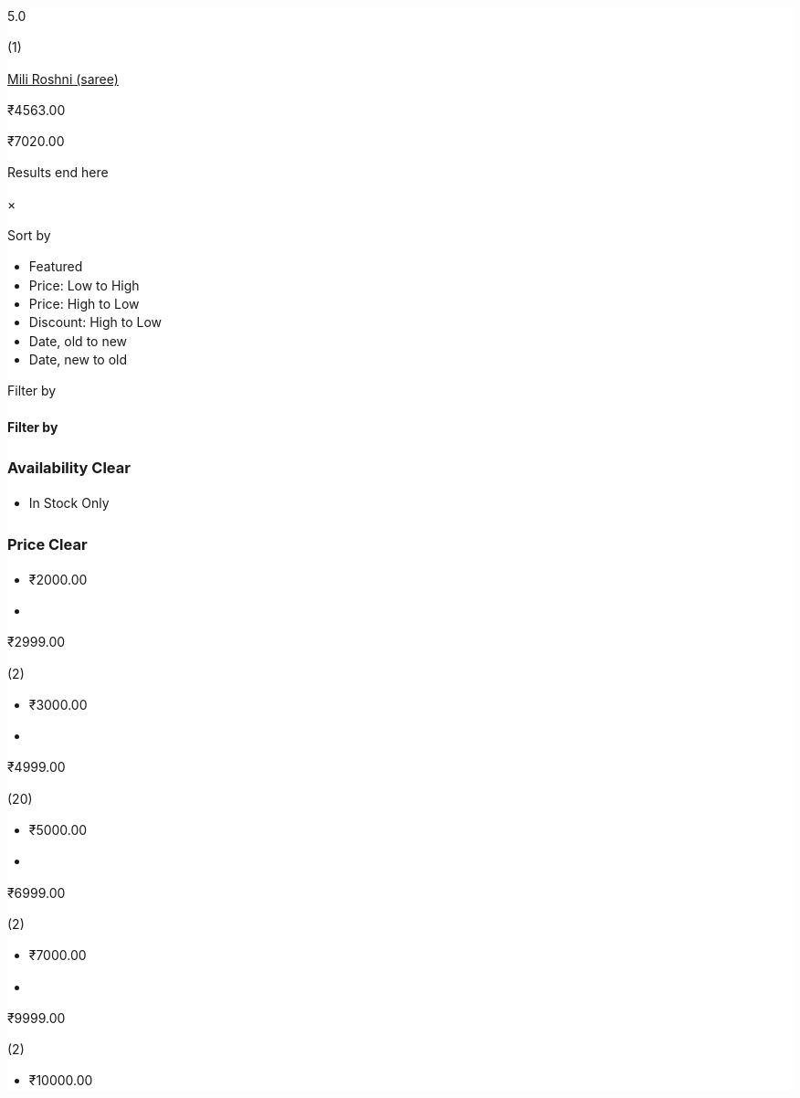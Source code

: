 5.0

(1)

[Mili Roshni (saree)](https://suta.in/products/mili-roshni)

₹4563.00

₹7020.00

Results end here

×

Sort by

- Featured
- Price: Low to High
- Price: High to Low
- Discount: High to Low
- Date, old to new
- Date, new to old

Filter by

#### Filter by

### Availability Clear

- In Stock Only

### Price Clear

- ₹2000.00

-

₹2999.00

(2)
- ₹3000.00

-

₹4999.00

(20)
- ₹5000.00

-

₹6999.00

(2)
- ₹7000.00

-

₹9999.00

(2)
- ₹10000.00
